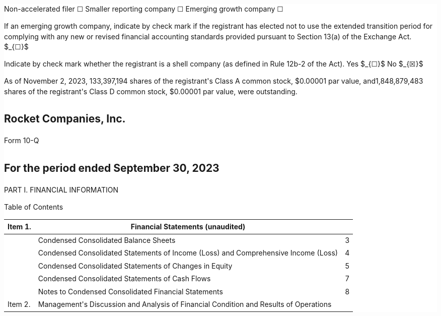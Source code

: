 <tr>
<td>Non-accelerated filer</td>
<td>☐</td>
<td>Smaller reporting company</td>
<td>☐</td>
</tr>
<tr>
<td></td>
<td></td>
<td>Emerging growth company</td>
<td>☐</td>
</tr>
</tbody>
</table>
<p>If an emerging growth company, indicate by check mark if the registrant has elected not to use the extended transition period for complying with any new or revised financial accounting standards provided pursuant to Section 13(a) of the Exchange Act. $_{☐}$</p>
<p>Indicate by check mark whether the registrant is a shell company (as defined in Rule 12b-2 of the Act). Yes $_{☐}$ No $_{☒}$</p>
<p>As of November 2, 2023, 133,397,194 shares of the registrant's Class A common stock, $0.00001 par value, and1,848,879,483 shares of the registrant's Class D common stock, $0.00001 par value, were outstanding.</p>
<h2>Rocket Companies, Inc.</h2>
<p>Form 10-Q</p>
<h2>For the period ended September 30, 2023</h2>
<p>PART I. FINANCIAL INFORMATION</p>
<p>Table of Contents</p>
<table>
<thead>
<tr>
<th>Item 1.</th>
<th>Financial Statements (unaudited)</th>
<th></th>
</tr>
</thead>
<tbody>
<tr>
<td></td>
<td>Condensed Consolidated Balance Sheets</td>
<td>3</td>
</tr>
<tr>
<td></td>
<td>Condensed Consolidated Statements of Income (Loss) and Comprehensive Income (Loss)</td>
<td>4</td>
</tr>
<tr>
<td></td>
<td>Condensed Consolidated Statements of Changes in Equity</td>
<td>5</td>
</tr>
<tr>
<td></td>
<td>Condensed Consolidated Statements of Cash Flows</td>
<td>7</td>
</tr>
<tr>
<td></td>
<td>Notes to Condensed Consolidated Financial Statements</td>
<td>8</td>
</tr>
<tr>
<td>Item 2.</td>
<td>Management's Discussion and Analysis of Financial Condition and Results of Operations</td>